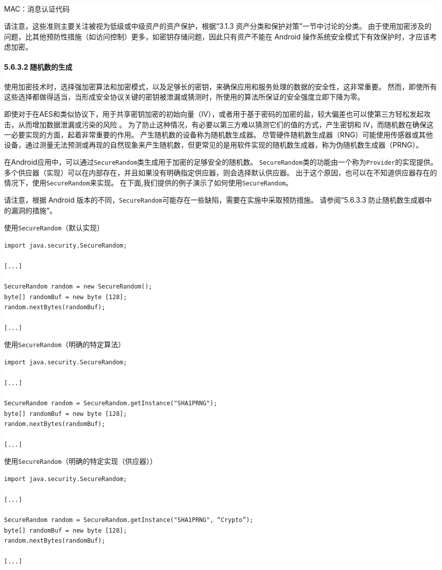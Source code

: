 MAC：消息认证代码

请注意，这些准则主要关注被视为低级或中级资产的资产保护，根据“3.1.3 资产分类和保护对策”一节中讨论的分类。 由于使用加密涉及的问题，比其他预防性措施（如访问控制）更多，如密钥存储问题，因此只有资产不能在 Android 操作系统安全模式下有效保护时，才应该考虑加密。

#### 5.6.3.2 随机数的生成

使用加密技术时，选择强加密算法和加密模式，以及足够长的密钥，来确保应用和服务处理的数据的安全性，这非常重要。 然而，即使所有这些选择都做得适当，当形成安全协议关键的密钥被泄漏或猜测时，所使用的算法所保证的安全强度立即下降为零。

即使对于在AES和类似协议下，用于共享密钥加密的初始向量（IV），或者用于基于密码的加密的盐，较大偏差也可以使第三方轻松发起攻击，从而增加数据泄漏或污染的风险 。 为了防止这种情况，有必要以第三方难以猜测它们的值的方式，产生密钥和 IV，而随机数在确保这一必要实现的方面，起着非常重要的作用。 产生随机数的设备称为随机数生成器。 尽管硬件随机数生成器（RNG）可能使用传感器或其他设备，通过测量无法预测或再现的自然现象来产生随机数，但更常见的是用软件实现的随机数生成器，称为伪随机数生成器（PRNG）。

在Android应用中，可以通过`SecureRandom`类生成用于加密的足够安全的随机数。 `SecureRandom`类的功能由一个称为`Provider`的实现提供。 多个供应器（实现）可以在内部存在，并且如果没有明确指定供应器，则会选择默认供应器。 出于这个原因，也可以在不知道供应器存在的情况下，使用`SecureRandom`来实现。 在下面,我们提供的例子演示了如何使用`SecureRandom`。

请注意，根据 Android 版本的不同，`SecureRandom`可能存在一些缺陷，需要在实施中采取预防措施。 请参阅“5.6.3.3 防止随机数生成器中的漏洞的措施”。

使用`SecureRandom`（默认实现）

```
import java.security.SecureRandom;

[...]

SecureRandom random = new SecureRandom();
byte[] randomBuf = new byte [128];
random.nextBytes(randomBuf);

[...]
```

使用`SecureRandom`（明确的特定算法）

```
import java.security.SecureRandom;

[...]

SecureRandom random = SecureRandom.getInstance("SHA1PRNG");
byte[] randomBuf = new byte [128];
random.nextBytes(randomBuf);

[...]
```

使用`SecureRandom`（明确的特定实现（供应器））

```
import java.security.SecureRandom;

[...]

SecureRandom random = SecureRandom.getInstance("SHA1PRNG", “Crypto”);
byte[] randomBuf = new byte [128];
random.nextBytes(randomBuf);

[...]
```
